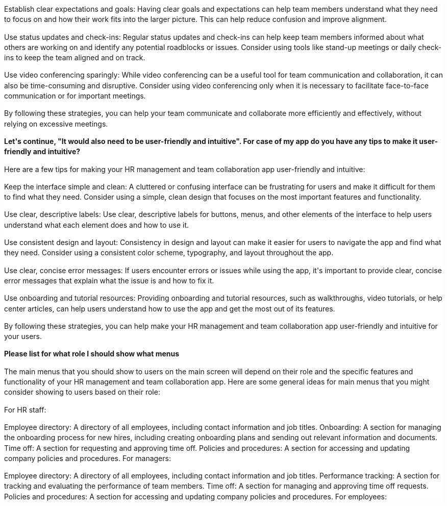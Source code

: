 Establish clear expectations and goals: Having clear goals and expectations can help team members understand what they need to focus on and how their work fits into the larger picture. This can help reduce confusion and improve alignment.

Use status updates and check-ins: Regular status updates and check-ins can help keep team members informed about what others are working on and identify any potential roadblocks or issues. Consider using tools like stand-up meetings or daily check-ins to keep the team aligned and on track.

Use video conferencing sparingly: While video conferencing can be a useful tool for team communication and collaboration, it can also be time-consuming and disruptive. Consider using video conferencing only when it is necessary to facilitate face-to-face communication or for important meetings.

By following these strategies, you can help your team communicate and collaborate more efficiently and effectively, without relying on excessive meetings.

**Let's continue, "It would also need to be user-friendly and intuitive". For case of my app do you have any tips to make it user-friendly and intuitive?**

Here are a few tips for making your HR management and team collaboration app user-friendly and intuitive:

Keep the interface simple and clean: A cluttered or confusing interface can be frustrating for users and make it difficult for them to find what they need. Consider using a simple, clean design that focuses on the most important features and functionality.

Use clear, descriptive labels: Use clear, descriptive labels for buttons, menus, and other elements of the interface to help users understand what each element does and how to use it.

Use consistent design and layout: Consistency in design and layout can make it easier for users to navigate the app and find what they need. Consider using a consistent color scheme, typography, and layout throughout the app.

Use clear, concise error messages: If users encounter errors or issues while using the app, it's important to provide clear, concise error messages that explain what the issue is and how to fix it.

Use onboarding and tutorial resources: Providing onboarding and tutorial resources, such as walkthroughs, video tutorials, or help center articles, can help users understand how to use the app and get the most out of its features.

By following these strategies, you can help make your HR management and team collaboration app user-friendly and intuitive for your users.

**Please list for what role I should show what menus**

The main menus that you should show to users on the main screen will depend on their role and the specific features and functionality of your HR management and team collaboration app. Here are some general ideas for main menus that you might consider showing to users based on their role:

For HR staff:

Employee directory: A directory of all employees, including contact information and job titles.
Onboarding: A section for managing the onboarding process for new hires, including creating onboarding plans and sending out relevant information and documents.
Time off: A section for requesting and approving time off.
Policies and procedures: A section for accessing and updating company policies and procedures.
For managers:

Employee directory: A directory of all employees, including contact information and job titles.
Performance tracking: A section for tracking and evaluating the performance of team members.
Time off: A section for managing and approving time off requests.
Policies and procedures: A section for accessing and updating company policies and procedures.
For employees:
